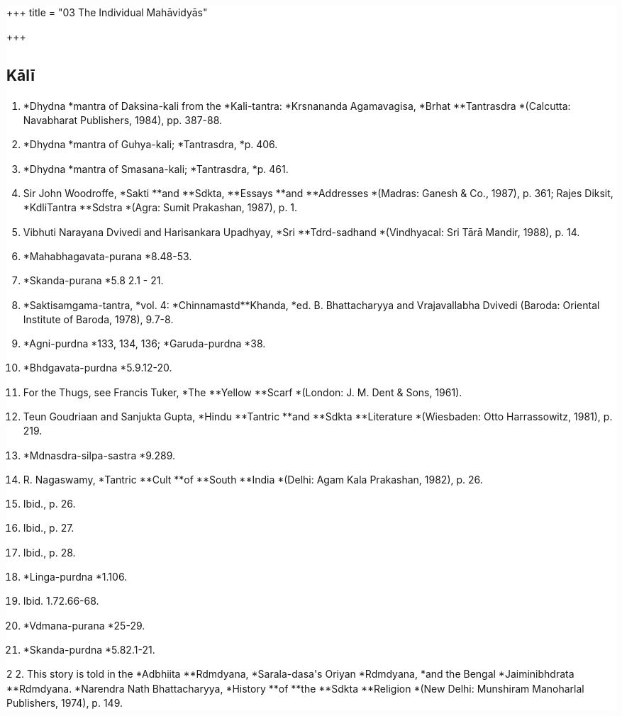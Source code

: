 +++
title = "03 The Individual Mahāvidyās"

+++

## Kālī

1. *Dhydna *mantra of Daksina-kali from the *Kali-tantra: *Krsnananda Agamavagisa, *Brhat **Tantrasdra *\(Calcutta: Navabharat Publishers, 1984\), pp. 387-88.

2. *Dhydna *mantra of Guhya-kali; *Tantrasdra, *p. 406.

3. *Dhydna *mantra of Smasana-kali; *Tantrasdra, *p. 461.

4. Sir John Woodroffe, *Sakti **and **Sdkta, **Essays **and **Addresses *\(Madras: Ganesh & Co., 1987\), p. 361; Rajes Diksit, *KdliTantra **Sdstra *\(Agra: Sumit Prakashan, 1987\), p. 1.

5. Vibhuti Narayana Dvivedi and Harisankara Upadhyay, *Sri **Tdrd-sadhand *\(Vindhyacal: Sri Tārā Mandir, 1988\), p. 14.

6. *Mahabhagavata-purana *8.48-53.

7. *Skanda-purana *5.8 2.1 - 21.

8. *Saktisamgama-tantra, *vol. 4: *Chinnamastd**Khanda, *ed. B. Bhattacharyya and Vrajavallabha Dvivedi \(Baroda: Oriental Institute of Baroda, 1978\), 9.7-8.

9. *Agni-purdna *133, 134, 136; *Garuda-purdna *38.

10. *Bhdgavata-purdna *5.9.12-20.

11. For the Thugs, see Francis Tuker, *The **Yellow **Scarf *\(London: J. M. Dent & Sons, 1961\).

12. Teun Goudriaan and Sanjukta Gupta, *Hindu **Tantric **and **Sdkta **Literature *\(Wiesbaden: Otto Harrassowitz, 1981\), p. 219.

13. *Mdnasdra-silpa-sastra *9.289.

14. R. Nagaswamy, *Tantric **Cult **of **South **India *\(Delhi: Agam Kala Prakashan, 1982\), p. 26.

15. Ibid., p. 26.

16. Ibid., p. 27.

17. Ibid., p. 28.

18. *Linga-purdna *1.106.

19. Ibid. 1.72.66-68.

20. *Vdmana-purana *25-29.





21. *Skanda-purdna *5.82.1-21.

2 2. This story is told in the *Adbhiita **Rdmdyana, *Sarala-dasa's Oriyan *Rdmdyana, *and the Bengal *Jaiminibhdrata **Rdmdyana. *Narendra Nath Bhattacharyya, *History **of **the **Sdkta **Religion *\(New Delhi: Munshiram Manoharlal Publishers, 1974\), p. 149.
